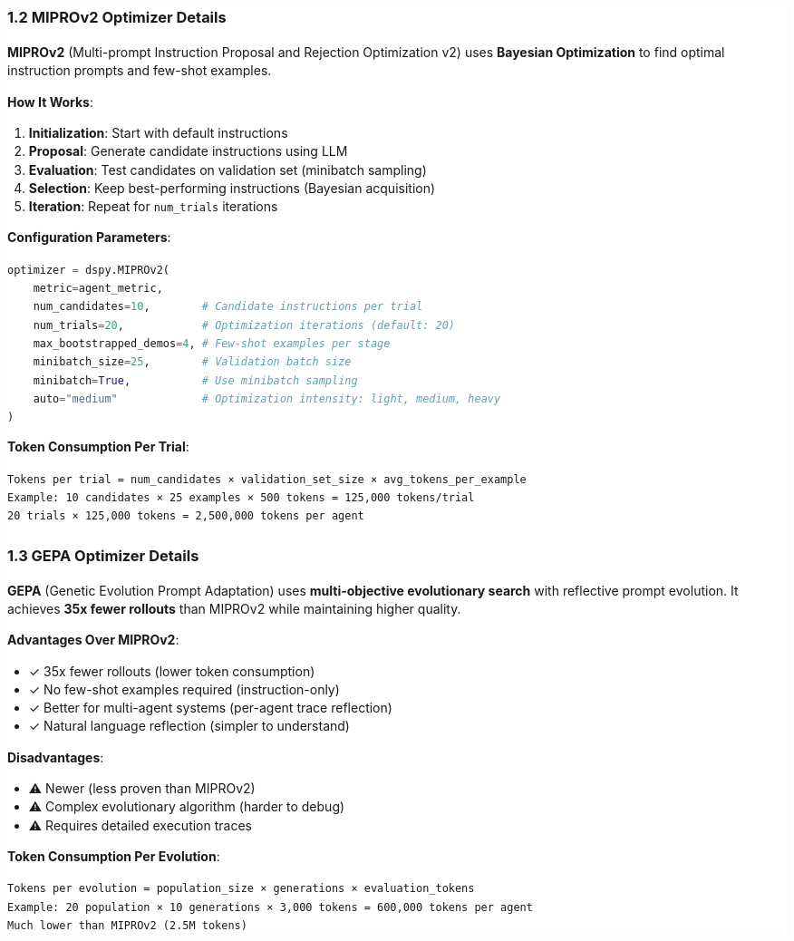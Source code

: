### 1.2 MIPROv2 Optimizer Details

**MIPROv2** (Multi-prompt Instruction Proposal and Rejection Optimization v2) uses **Bayesian Optimization** to find optimal instruction prompts and few-shot examples.

**How It Works**:
1. **Initialization**: Start with default instructions
2. **Proposal**: Generate candidate instructions using LLM
3. **Evaluation**: Test candidates on validation set (minibatch sampling)
4. **Selection**: Keep best-performing instructions (Bayesian acquisition)
5. **Iteration**: Repeat for `num_trials` iterations

**Configuration Parameters**:
```python
optimizer = dspy.MIPROv2(
    metric=agent_metric,
    num_candidates=10,        # Candidate instructions per trial
    num_trials=20,            # Optimization iterations (default: 20)
    max_bootstrapped_demos=4, # Few-shot examples per stage
    minibatch_size=25,        # Validation batch size
    minibatch=True,           # Use minibatch sampling
    auto="medium"             # Optimization intensity: light, medium, heavy
)
```

**Token Consumption Per Trial**:
```
Tokens per trial = num_candidates × validation_set_size × avg_tokens_per_example
Example: 10 candidates × 25 examples × 500 tokens = 125,000 tokens/trial
20 trials × 125,000 tokens = 2,500,000 tokens per agent
```

### 1.3 GEPA Optimizer Details

**GEPA** (Genetic Evolution Prompt Adaptation) uses **multi-objective evolutionary search** with reflective prompt evolution. It achieves **35x fewer rollouts** than MIPROv2 while maintaining higher quality.

**Advantages Over MIPROv2**:
- ✓ 35x fewer rollouts (lower token consumption)
- ✓ No few-shot examples required (instruction-only)
- ✓ Better for multi-agent systems (per-agent trace reflection)
- ✓ Natural language reflection (simpler to understand)

**Disadvantages**:
- ⚠️ Newer (less proven than MIPROv2)
- ⚠️ Complex evolutionary algorithm (harder to debug)
- ⚠️ Requires detailed execution traces

**Token Consumption Per Evolution**:
```
Tokens per evolution = population_size × generations × evaluation_tokens
Example: 20 population × 10 generations × 3,000 tokens = 600,000 tokens per agent
Much lower than MIPROv2 (2.5M tokens)
```
